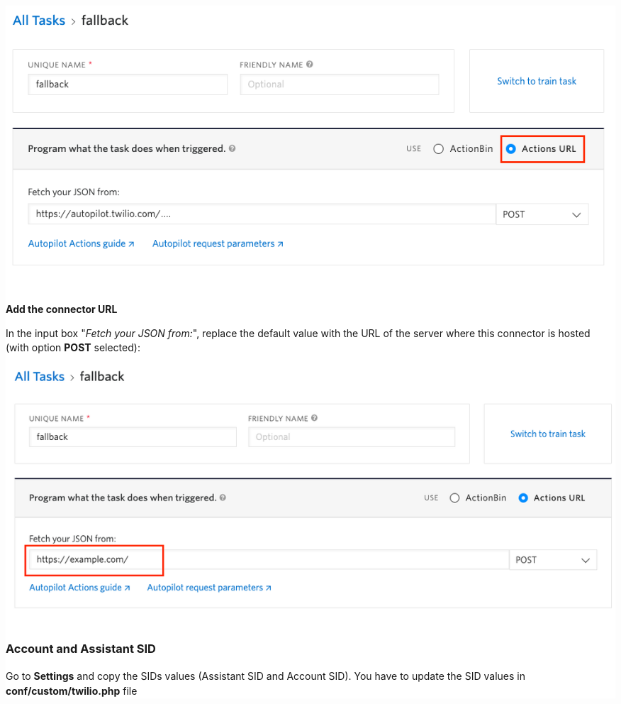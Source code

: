![instructions06](public/instructions/instructions06.png)

**Add the connector URL**

In the input box "_Fetch your JSON from:_", replace the default value with the URL of the server where this connector is hosted (with option **POST** selected):

![instructions07](public/instructions/instructions07.png)

### Account and Assistant SID

Go to **Settings** and copy the SIDs values (Assistant SID and Account SID). You have to update the SID values in **conf/custom/twilio.php** file

